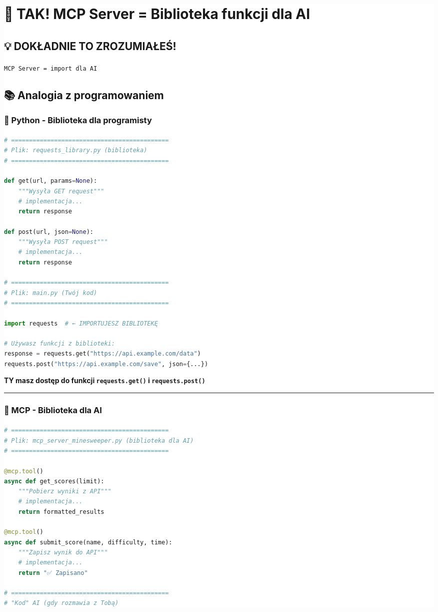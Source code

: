 # 🎯 TAK! MCP Server = Biblioteka funkcji dla AI

## 💡 DOKŁADNIE TO ZROZUMIAŁEŚ!

```
MCP Server = import dla AI
```

## 📚 Analogia z programowaniem

### 🐍 Python - Biblioteka dla programisty

```python
# ============================================
# Plik: requests_library.py (biblioteka)
# ============================================

def get(url, params=None):
    """Wysyła GET request"""
    # implementacja...
    return response

def post(url, json=None):
    """Wysyła POST request"""
    # implementacja...
    return response

# ============================================
# Plik: main.py (Twój kod)
# ============================================

import requests  # ← IMPORTUJESZ BIBLIOTEKĘ

# Używasz funkcji z biblioteki:
response = requests.get("https://api.example.com/data")
requests.post("https://api.example.com/save", json={...})
```

**TY masz dostęp do funkcji `requests.get()` i `requests.post()`**

---

### 🤖 MCP - Biblioteka dla AI

```python
# ============================================
# Plik: mcp_server_minesweeper.py (biblioteka dla AI)
# ============================================

@mcp.tool()
async def get_scores(limit):
    """Pobierz wyniki z API"""
    # implementacja...
    return formatted_results

@mcp.tool()
async def submit_score(name, difficulty, time):
    """Zapisz wynik do API"""
    # implementacja...
    return "✅ Zapisano"

# ============================================
# "Kod" AI (gdy rozmawia z Tobą)
```
